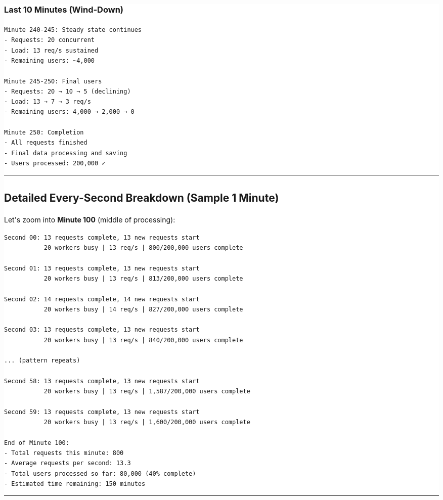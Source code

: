 ### Last 10 Minutes (Wind-Down)

```
Minute 240-245: Steady state continues
- Requests: 20 concurrent
- Load: 13 req/s sustained
- Remaining users: ~4,000

Minute 245-250: Final users
- Requests: 20 → 10 → 5 (declining)
- Load: 13 → 7 → 3 req/s
- Remaining users: 4,000 → 2,000 → 0

Minute 250: Completion
- All requests finished
- Final data processing and saving
- Users processed: 200,000 ✓
```

---

## Detailed Every-Second Breakdown (Sample 1 Minute)

Let's zoom into **Minute 100** (middle of processing):

```
Second 00: 13 requests complete, 13 new requests start
           20 workers busy | 13 req/s | 800/200,000 users complete
           
Second 01: 13 requests complete, 13 new requests start
           20 workers busy | 13 req/s | 813/200,000 users complete
           
Second 02: 14 requests complete, 14 new requests start
           20 workers busy | 14 req/s | 827/200,000 users complete
           
Second 03: 13 requests complete, 13 new requests start
           20 workers busy | 13 req/s | 840/200,000 users complete

... (pattern repeats)

Second 58: 13 requests complete, 13 new requests start
           20 workers busy | 13 req/s | 1,587/200,000 users complete
           
Second 59: 13 requests complete, 13 new requests start
           20 workers busy | 13 req/s | 1,600/200,000 users complete

End of Minute 100:
- Total requests this minute: 800
- Average requests per second: 13.3
- Total users processed so far: 80,000 (40% complete)
- Estimated time remaining: 150 minutes
```

---